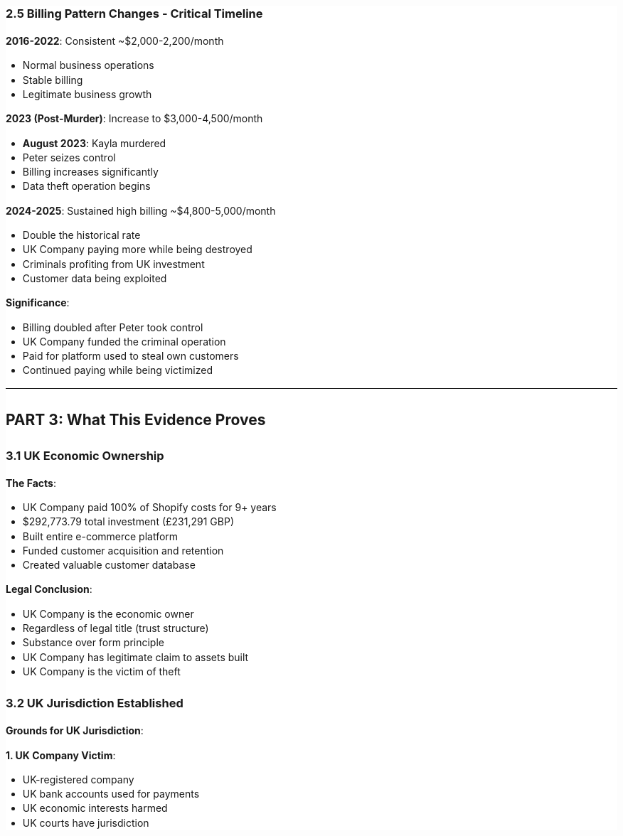### 2.5 Billing Pattern Changes - Critical Timeline

**2016-2022**: Consistent ~$2,000-2,200/month
- Normal business operations
- Stable billing
- Legitimate business growth

**2023 (Post-Murder)**: Increase to $3,000-4,500/month
- **August 2023**: Kayla murdered
- Peter seizes control
- Billing increases significantly
- Data theft operation begins

**2024-2025**: Sustained high billing ~$4,800-5,000/month
- Double the historical rate
- UK Company paying more while being destroyed
- Criminals profiting from UK investment
- Customer data being exploited

**Significance**:
- Billing doubled after Peter took control
- UK Company funded the criminal operation
- Paid for platform used to steal own customers
- Continued paying while being victimized

---

## PART 3: What This Evidence Proves

### 3.1 UK Economic Ownership

**The Facts**:
- UK Company paid 100% of Shopify costs for 9+ years
- $292,773.79 total investment (£231,291 GBP)
- Built entire e-commerce platform
- Funded customer acquisition and retention
- Created valuable customer database

**Legal Conclusion**:
- UK Company is the economic owner
- Regardless of legal title (trust structure)
- Substance over form principle
- UK Company has legitimate claim to assets built
- UK Company is the victim of theft

### 3.2 UK Jurisdiction Established

**Grounds for UK Jurisdiction**:

**1. UK Company Victim**:
- UK-registered company
- UK bank accounts used for payments
- UK economic interests harmed
- UK courts have jurisdiction

